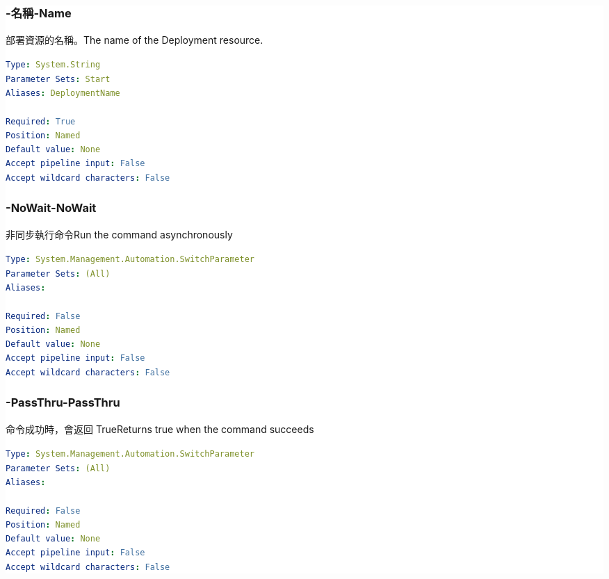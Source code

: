 ### <span data-ttu-id="b1d4b-123">-名稱</span><span class="sxs-lookup"><span data-stu-id="b1d4b-123">-Name</span></span>
<span data-ttu-id="b1d4b-124">部署資源的名稱。</span><span class="sxs-lookup"><span data-stu-id="b1d4b-124">The name of the Deployment resource.</span></span>

```yaml
Type: System.String
Parameter Sets: Start
Aliases: DeploymentName

Required: True
Position: Named
Default value: None
Accept pipeline input: False
Accept wildcard characters: False
```

### <span data-ttu-id="b1d4b-125">-NoWait</span><span class="sxs-lookup"><span data-stu-id="b1d4b-125">-NoWait</span></span>
<span data-ttu-id="b1d4b-126">非同步執行命令</span><span class="sxs-lookup"><span data-stu-id="b1d4b-126">Run the command asynchronously</span></span>

```yaml
Type: System.Management.Automation.SwitchParameter
Parameter Sets: (All)
Aliases:

Required: False
Position: Named
Default value: None
Accept pipeline input: False
Accept wildcard characters: False
```

### <span data-ttu-id="b1d4b-127">-PassThru</span><span class="sxs-lookup"><span data-stu-id="b1d4b-127">-PassThru</span></span>
<span data-ttu-id="b1d4b-128">命令成功時，會返回 True</span><span class="sxs-lookup"><span data-stu-id="b1d4b-128">Returns true when the command succeeds</span></span>

```yaml
Type: System.Management.Automation.SwitchParameter
Parameter Sets: (All)
Aliases:

Required: False
Position: Named
Default value: None
Accept pipeline input: False
Accept wildcard characters: False
```
